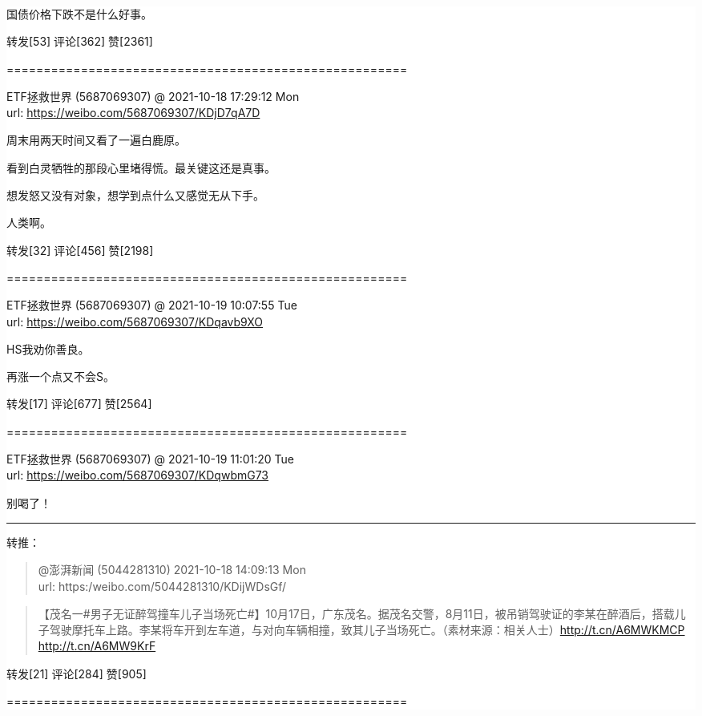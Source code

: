 国债价格下跌不是什么好事。 ​​​

转发[53]  评论[362]  赞[2361] 

======================================================






ETF拯救世界 (5687069307) @
2021-10-18 17:29:12 Mon  
url: https://weibo.com/5687069307/KDjD7qA7D

周末用两天时间又看了一遍白鹿原。

看到白灵牺牲的那段心里堵得慌。最关键这还是真事。

想发怒又没有对象，想学到点什么又感觉无从下手。

人类啊。 ​​​

转发[32]  评论[456]  赞[2198] 

======================================================






ETF拯救世界 (5687069307) @
2021-10-19 10:07:55 Tue  
url: https://weibo.com/5687069307/KDqavb9XO

HS我劝你善良。

再涨一个点又不会S。 ​​​

转发[17]  评论[677]  赞[2564] 

======================================================






ETF拯救世界 (5687069307) @
2021-10-19 11:01:20 Tue  
url: https://weibo.com/5687069307/KDqwbmG73

别喝了！

------------------------------------------------------
转推：
>  @澎湃新闻 (5044281310)
>  2021-10-18 14:09:13 Mon  
>  url: https:/weibo.com/5044281310/KDijWDsGf/

>  【茂名一#男子无证醉驾撞车儿子当场死亡#】10月17日，广东茂名。据茂名交警，8月11日，被吊销驾驶证的李某在醉酒后，搭载儿子驾驶摩托车上路。李某将车开到左车道，与对向车辆相撞，致其儿子当场死亡。（素材来源：相关人士）http://t.cn/A6MWKMCP  http://t.cn/A6MW9KrF ​​​

转发[21]  评论[284]  赞[905] 

======================================================
